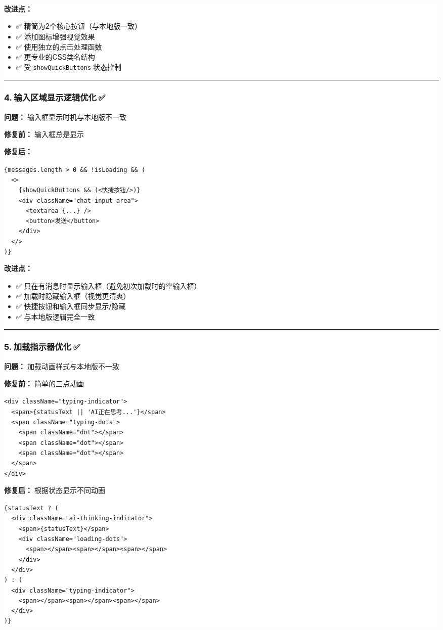 **改进点：**
- ✅ 精简为2个核心按钮（与本地版一致）
- ✅ 添加图标增强视觉效果
- ✅ 使用独立的点击处理函数
- ✅ 更专业的CSS类名结构
- ✅ 受 `showQuickButtons` 状态控制

---

### 4. 输入区域显示逻辑优化 ✅

**问题：** 输入框显示时机与本地版不一致

**修复前：** 输入框总是显示

**修复后：**
```tsx
{messages.length > 0 && !isLoading && (
  <>
    {showQuickButtons && (<快捷按钮/>)}
    <div className="chat-input-area">
      <textarea {...} />
      <button>发送</button>
    </div>
  </>
)}
```

**改进点：**
- ✅ 只在有消息时显示输入框（避免初次加载时的空输入框）
- ✅ 加载时隐藏输入框（视觉更清爽）
- ✅ 快捷按钮和输入框同步显示/隐藏
- ✅ 与本地版逻辑完全一致

---

### 5. 加载指示器优化 ✅

**问题：** 加载动画样式与本地版不一致

**修复前：** 简单的三点动画
```tsx
<div className="typing-indicator">
  <span>{statusText || 'AI正在思考...'}</span>
  <span className="typing-dots">
    <span className="dot"></span>
    <span className="dot"></span>
    <span className="dot"></span>
  </span>
</div>
```

**修复后：** 根据状态显示不同动画
```tsx
{statusText ? (
  <div className="ai-thinking-indicator">
    <span>{statusText}</span>
    <div className="loading-dots">
      <span></span><span></span><span></span>
    </div>
  </div>
) : (
  <div className="typing-indicator">
    <span></span><span></span><span></span>
  </div>
)}
```
